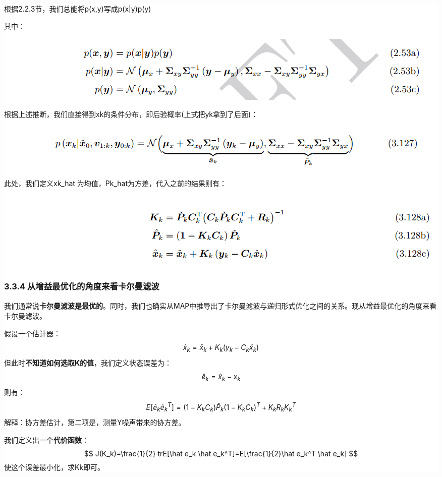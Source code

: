 根据2.2.3节，我们总能将p(x,y)写成p(x|y)p(y)

其中：

![](img\49.png)

根据上述推断，我们直接得到xk的条件分布，即后验概率(上式把yk拿到了后面)：

![](img\50.png)

此处，我们定义xk_hat 为均值，Pk_hat为方差，代入之前的结果则有：

![](img\51.png)

### 3.3.4 从增益最优化的角度来看卡尔曼滤波

​	我们通常说**卡尔曼滤波是最优的**。同时，我们也确实从MAP中推导出了卡尔曼滤波与递归形式优化之间的关系。现从增益最优化的角度来看卡尔曼滤波。

假设一个估计器：
$$
\hat x_k=\check x_k+K_k(y_k-C_k\check x_k)
$$
但此时**不知道如何选取K的值**，我们定义状态误差为：
$$
\hat e_k= \hat x_k-x_k
$$
则有：
$$
E[\hat e_k \hat e_k^T]=(1-K_kC_k)\check P_k(1-K_kC_k)^T+K_kR_kK_k^T
$$
解释：协方差估计，第二项是，测量Y噪声带来的协方差。

我们定义出一个**代价函数**：
$$
J(K_k)=\frac{1}{2} trE[\hat e_k \hat e_k^T]=E[\frac{1}{2}\hat e_k^T \hat e_k]
$$
使这个误差最小化，求Kk即可。
